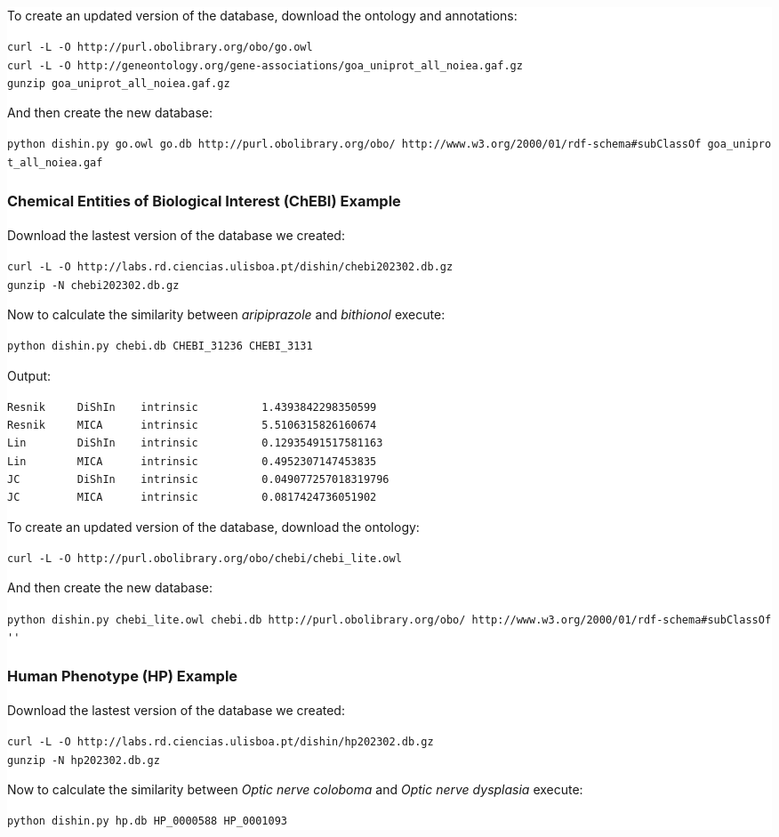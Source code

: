 To create an updated version of the database, download the ontology and annotations:
```shell
curl -L -O http://purl.obolibrary.org/obo/go.owl
curl -L -O http://geneontology.org/gene-associations/goa_uniprot_all_noiea.gaf.gz
gunzip goa_uniprot_all_noiea.gaf.gz 
```

And then create the new database:
```shell
python dishin.py go.owl go.db http://purl.obolibrary.org/obo/ http://www.w3.org/2000/01/rdf-schema#subClassOf goa_uniprot_all_noiea.gaf
```

###  Chemical Entities of Biological Interest (ChEBI) Example

Download the lastest version of the database we created:
```shell
curl -L -O http://labs.rd.ciencias.ulisboa.pt/dishin/chebi202302.db.gz
gunzip -N chebi202302.db.gz
```

Now to calculate the similarity between _aripiprazole_ and _bithionol_ execute:
```shell
python dishin.py chebi.db CHEBI_31236 CHEBI_3131
```

Output:
```txt
Resnik     DiShIn    intrinsic          1.4393842298350599
Resnik     MICA      intrinsic          5.5106315826160674
Lin        DiShIn    intrinsic          0.12935491517581163
Lin        MICA      intrinsic          0.4952307147453835
JC         DiShIn    intrinsic          0.049077257018319796
JC         MICA      intrinsic          0.0817424736051902
```
To create an updated version of the database, download the ontology:
```shell
curl -L -O http://purl.obolibrary.org/obo/chebi/chebi_lite.owl
```

And then create the new database:
```shell
python dishin.py chebi_lite.owl chebi.db http://purl.obolibrary.org/obo/ http://www.w3.org/2000/01/rdf-schema#subClassOf ''
```

### Human Phenotype (HP) Example

Download the lastest version of the database we created:
```shell
curl -L -O http://labs.rd.ciencias.ulisboa.pt/dishin/hp202302.db.gz
gunzip -N hp202302.db.gz
```

Now to calculate the similarity between _Optic nerve coloboma_ and _Optic nerve dysplasia_ execute:
```shell
python dishin.py hp.db HP_0000588 HP_0001093
```
